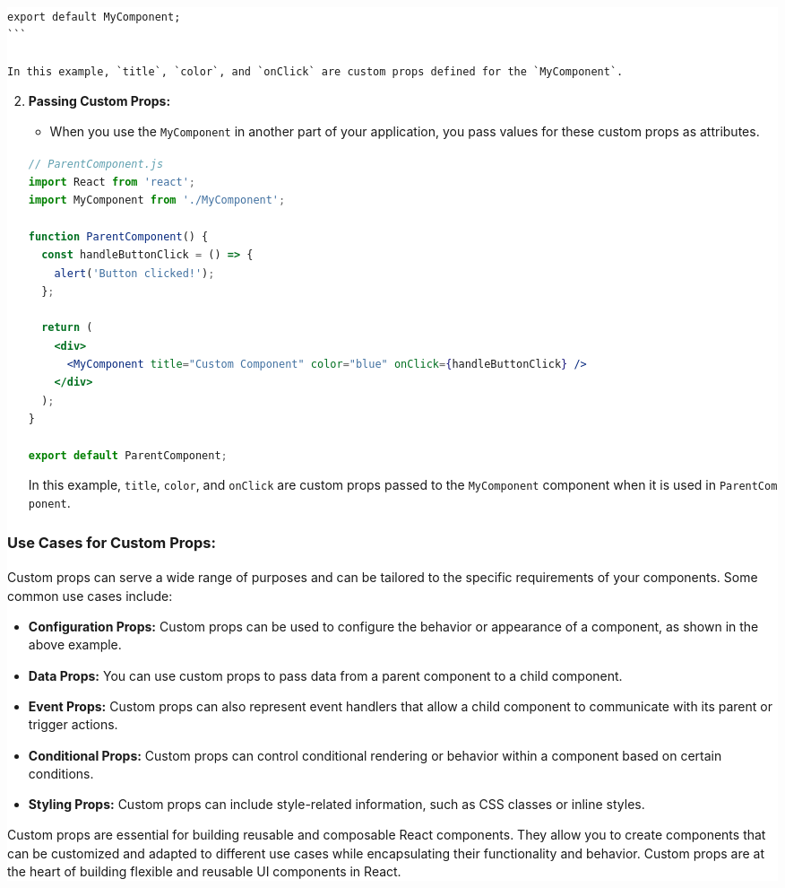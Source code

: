     export default MyComponent;
    ```
    
    In this example, `title`, `color`, and `onClick` are custom props defined for the `MyComponent`.
    
2. **Passing Custom Props:**
    
    * When you use the `MyComponent` in another part of your application, you pass values for these custom props as attributes.
        
    
    ```jsx
    // ParentComponent.js
    import React from 'react';
    import MyComponent from './MyComponent';
    
    function ParentComponent() {
      const handleButtonClick = () => {
        alert('Button clicked!');
      };
    
      return (
        <div>
          <MyComponent title="Custom Component" color="blue" onClick={handleButtonClick} />
        </div>
      );
    }
    
    export default ParentComponent;
    ```
    
    In this example, `title`, `color`, and `onClick` are custom props passed to the `MyComponent` component when it is used in `ParentComponent`.
    

### Use Cases for Custom Props:

Custom props can serve a wide range of purposes and can be tailored to the specific requirements of your components. Some common use cases include:

* **Configuration Props:** Custom props can be used to configure the behavior or appearance of a component, as shown in the above example.
    
* **Data Props:** You can use custom props to pass data from a parent component to a child component.
    
* **Event Props:** Custom props can also represent event handlers that allow a child component to communicate with its parent or trigger actions.
    
* **Conditional Props:** Custom props can control conditional rendering or behavior within a component based on certain conditions.
    
* **Styling Props:** Custom props can include style-related information, such as CSS classes or inline styles.
    

Custom props are essential for building reusable and composable React components. They allow you to create components that can be customized and adapted to different use cases while encapsulating their functionality and behavior. Custom props are at the heart of building flexible and reusable UI components in React.
